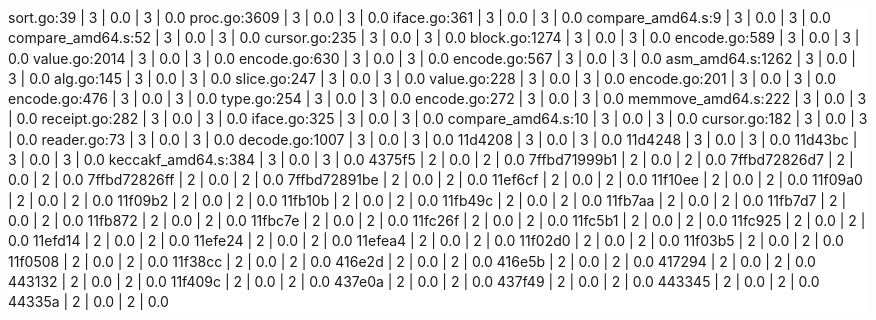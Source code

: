 sort.go:39                                       |      3 |   0.0 |   3 |   0.0
proc.go:3609                                     |      3 |   0.0 |   3 |   0.0
iface.go:361                                     |      3 |   0.0 |   3 |   0.0
compare_amd64.s:9                                |      3 |   0.0 |   3 |   0.0
compare_amd64.s:52                               |      3 |   0.0 |   3 |   0.0
cursor.go:235                                    |      3 |   0.0 |   3 |   0.0
block.go:1274                                    |      3 |   0.0 |   3 |   0.0
encode.go:589                                    |      3 |   0.0 |   3 |   0.0
value.go:2014                                    |      3 |   0.0 |   3 |   0.0
encode.go:630                                    |      3 |   0.0 |   3 |   0.0
encode.go:567                                    |      3 |   0.0 |   3 |   0.0
asm_amd64.s:1262                                 |      3 |   0.0 |   3 |   0.0
alg.go:145                                       |      3 |   0.0 |   3 |   0.0
slice.go:247                                     |      3 |   0.0 |   3 |   0.0
value.go:228                                     |      3 |   0.0 |   3 |   0.0
encode.go:201                                    |      3 |   0.0 |   3 |   0.0
encode.go:476                                    |      3 |   0.0 |   3 |   0.0
type.go:254                                      |      3 |   0.0 |   3 |   0.0
encode.go:272                                    |      3 |   0.0 |   3 |   0.0
memmove_amd64.s:222                              |      3 |   0.0 |   3 |   0.0
receipt.go:282                                   |      3 |   0.0 |   3 |   0.0
iface.go:325                                     |      3 |   0.0 |   3 |   0.0
compare_amd64.s:10                               |      3 |   0.0 |   3 |   0.0
cursor.go:182                                    |      3 |   0.0 |   3 |   0.0
reader.go:73                                     |      3 |   0.0 |   3 |   0.0
decode.go:1007                                   |      3 |   0.0 |   3 |   0.0
11d4208                                          |      3 |   0.0 |   3 |   0.0
11d4248                                          |      3 |   0.0 |   3 |   0.0
11d43bc                                          |      3 |   0.0 |   3 |   0.0
keccakf_amd64.s:384                              |      3 |   0.0 |   3 |   0.0
4375f5                                           |      2 |   0.0 |   2 |   0.0
7ffbd71999b1                                     |      2 |   0.0 |   2 |   0.0
7ffbd72826d7                                     |      2 |   0.0 |   2 |   0.0
7ffbd72826ff                                     |      2 |   0.0 |   2 |   0.0
7ffbd72891be                                     |      2 |   0.0 |   2 |   0.0
11ef6cf                                          |      2 |   0.0 |   2 |   0.0
11f10ee                                          |      2 |   0.0 |   2 |   0.0
11f09a0                                          |      2 |   0.0 |   2 |   0.0
11f09b2                                          |      2 |   0.0 |   2 |   0.0
11fb10b                                          |      2 |   0.0 |   2 |   0.0
11fb49c                                          |      2 |   0.0 |   2 |   0.0
11fb7aa                                          |      2 |   0.0 |   2 |   0.0
11fb7d7                                          |      2 |   0.0 |   2 |   0.0
11fb872                                          |      2 |   0.0 |   2 |   0.0
11fbc7e                                          |      2 |   0.0 |   2 |   0.0
11fc26f                                          |      2 |   0.0 |   2 |   0.0
11fc5b1                                          |      2 |   0.0 |   2 |   0.0
11fc925                                          |      2 |   0.0 |   2 |   0.0
11efd14                                          |      2 |   0.0 |   2 |   0.0
11efe24                                          |      2 |   0.0 |   2 |   0.0
11efea4                                          |      2 |   0.0 |   2 |   0.0
11f02d0                                          |      2 |   0.0 |   2 |   0.0
11f03b5                                          |      2 |   0.0 |   2 |   0.0
11f0508                                          |      2 |   0.0 |   2 |   0.0
11f38cc                                          |      2 |   0.0 |   2 |   0.0
416e2d                                           |      2 |   0.0 |   2 |   0.0
416e5b                                           |      2 |   0.0 |   2 |   0.0
417294                                           |      2 |   0.0 |   2 |   0.0
443132                                           |      2 |   0.0 |   2 |   0.0
11f409c                                          |      2 |   0.0 |   2 |   0.0
437e0a                                           |      2 |   0.0 |   2 |   0.0
437f49                                           |      2 |   0.0 |   2 |   0.0
443345                                           |      2 |   0.0 |   2 |   0.0
44335a                                           |      2 |   0.0 |   2 |   0.0